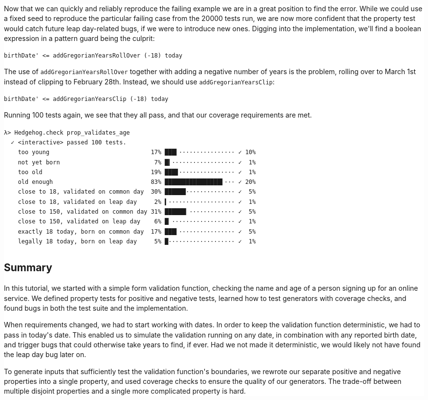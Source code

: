 Now that we can quickly and reliably reproduce the failing example we
are in a great position to find the error. While we could use a fixed
seed to reproduce the particular failing case from the 20000 tests run,
we are now more confident that the property test would catch future leap
day-related bugs, if we were to introduce new ones. Digging into the
implementation, we'll find a boolean expression in a pattern guard being
the culprit:

``` {.haskell .numbers}
birthDate' <= addGregorianYearsRollOver (-18) today
```

The use of `addGregorianYearsRollOver` together with adding a negative
number of years is the problem, rolling over to March 1st instead of
clipping to February 28th. Instead, we should use
`addGregorianYearsClip`:

``` {.haskell .numbers}
birthDate' <= addGregorianYearsClip (-18) today
```

Running 100 tests again, we see that they all pass, and that our
coverage requirements are met.

``` {.hedgehog}
λ> Hedgehog.check prop_validates_age 
  ✓ <interactive> passed 100 tests.
    too young                             17% ███▍················ ✓ 10%
    not yet born                           7% █▍·················· ✓  1%
    too old                               19% ███▊················ ✓  1%
    old enough                            83% ████████████████▌··· ✓ 20%
    close to 18, validated on common day  30% ██████·············· ✓  5%
    close to 18, validated on leap day     2% ▍··················· ✓  1%
    close to 150, validated on common day 31% ██████▏············· ✓  5%
    close to 150, validated on leap day    6% █▏·················· ✓  1%
    exactly 18 today, born on common day  17% ███▍················ ✓  5%
    legally 18 today, born on leap day     5% █··················· ✓  1%
```

## Summary

In this tutorial, we started with a simple form validation function,
checking the name and age of a person signing up for an online
service.  We defined property tests for positive and negative tests,
learned how to test generators with coverage checks, and found bugs in
both the test suite and the implementation.

When requirements changed, we had to start working with dates. In order
to keep the validation function deterministic, we had to pass in today's
date. This enabled us to simulate the validation running on any date, in
combination with any reported birth date, and trigger bugs that could
otherwise take years to find, if ever. Had we not made it deterministic,
we would likely not have found the leap day bug later on.

To generate inputs that sufficiently test the validation function's
boundaries, we rewrote our separate positive and negative properties
into a single property, and used coverage checks to ensure the quality
of our generators. The trade-off between multiple disjoint properties
and a single more complicated property is hard.
